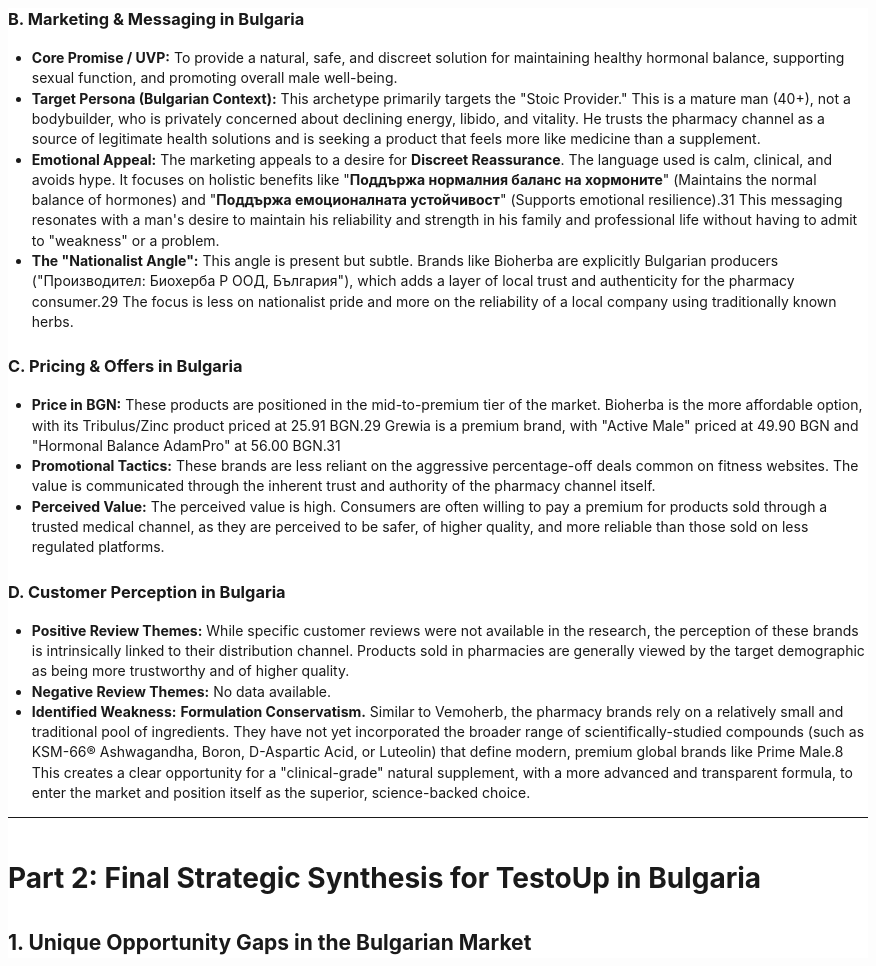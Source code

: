 ### **B. Marketing & Messaging in Bulgaria**

* **Core Promise / UVP:** To provide a natural, safe, and discreet solution for maintaining healthy hormonal balance, supporting sexual function, and promoting overall male well-being.  
* **Target Persona (Bulgarian Context):** This archetype primarily targets the "Stoic Provider." This is a mature man (40+), not a bodybuilder, who is privately concerned about declining energy, libido, and vitality. He trusts the pharmacy channel as a source of legitimate health solutions and is seeking a product that feels more like medicine than a supplement.  
* **Emotional Appeal:** The marketing appeals to a desire for **Discreet Reassurance**. The language used is calm, clinical, and avoids hype. It focuses on holistic benefits like "**Поддържа нормалния баланс на хормоните**" (Maintains the normal balance of hormones) and "**Поддържа емоционалната устойчивост**" (Supports emotional resilience).31 This messaging resonates with a man's desire to maintain his reliability and strength in his family and professional life without having to admit to "weakness" or a problem.  
* **The "Nationalist Angle":** This angle is present but subtle. Brands like Bioherba are explicitly Bulgarian producers ("Производител: Биохерба Р ООД, България"), which adds a layer of local trust and authenticity for the pharmacy consumer.29 The focus is less on nationalist pride and more on the reliability of a local company using traditionally known herbs.

### **C. Pricing & Offers in Bulgaria**

* **Price in BGN:** These products are positioned in the mid-to-premium tier of the market. Bioherba is the more affordable option, with its Tribulus/Zinc product priced at 25.91 BGN.29 Grewia is a premium brand, with "Active Male" priced at 49.90 BGN and "Hormonal Balance AdamPro" at 56.00 BGN.31  
* **Promotional Tactics:** These brands are less reliant on the aggressive percentage-off deals common on fitness websites. The value is communicated through the inherent trust and authority of the pharmacy channel itself.  
* **Perceived Value:** The perceived value is high. Consumers are often willing to pay a premium for products sold through a trusted medical channel, as they are perceived to be safer, of higher quality, and more reliable than those sold on less regulated platforms.

### **D. Customer Perception in Bulgaria**

* **Positive Review Themes:** While specific customer reviews were not available in the research, the perception of these brands is intrinsically linked to their distribution channel. Products sold in pharmacies are generally viewed by the target demographic as being more trustworthy and of higher quality.  
* **Negative Review Themes:** No data available.  
* **Identified Weakness:** **Formulation Conservatism.** Similar to Vemoherb, the pharmacy brands rely on a relatively small and traditional pool of ingredients. They have not yet incorporated the broader range of scientifically-studied compounds (such as KSM-66® Ashwagandha, Boron, D-Aspartic Acid, or Luteolin) that define modern, premium global brands like Prime Male.8 This creates a clear opportunity for a "clinical-grade" natural supplement, with a more advanced and transparent formula, to enter the market and position itself as the superior, science-backed choice.

---

# **Part 2: Final Strategic Synthesis for TestoUp in Bulgaria**

## **1\. Unique Opportunity Gaps in the Bulgarian Market**
